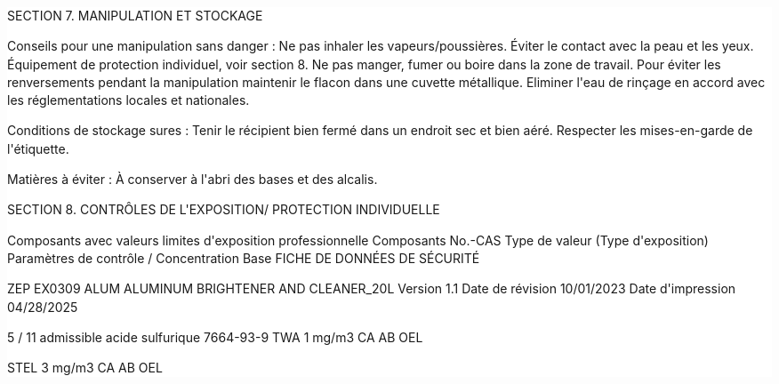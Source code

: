  
 
SECTION 7. MANIPULATION ET STOCKAGE 
 
Conseils pour une 
manipulation sans danger 
: Ne pas inhaler les vapeurs/poussières. 
Éviter le contact avec la peau et les yeux. 
Équipement de protection individuel, voir section 8. 
Ne pas manger, fumer ou boire dans la zone de travail. 
Pour éviter les renversements pendant la manipulation 
maintenir le flacon dans une cuvette métallique. 
Eliminer l'eau de rinçage en accord avec les réglementations 
locales et nationales. 
 
Conditions de stockage 
sures 
: Tenir le récipient bien fermé dans un endroit sec et bien aéré. 
Respecter les mises-en-garde de l'étiquette. 
 
Matières à éviter 
: À conserver à l'abri des bases et des alcalis. 
 
 
SECTION 8. CONTRÔLES DE L'EXPOSITION/ PROTECTION INDIVIDUELLE 
 
Composants avec valeurs limites d'exposition professionnelle 
Composants 
No.-CAS 
Type de 
valeur (Type 
d'exposition) 
Paramètres de 
contrôle / 
Concentration 
Base 
FICHE DE DONNÉES DE SÉCURITÉ 
 
ZEP EX0309 ALUM ALUMINUM BRIGHTENER AND CLEANER_20L 
Version 1.1 
Date de révision 10/01/2023 
Date d'impression 04/28/2025  
 
 
5 / 11 
admissible 
acide sulfurique 
7664-93-9 
TWA 
1 mg/m3 
CA AB OEL 
 
 
STEL 
3 mg/m3 
CA AB OEL 
 